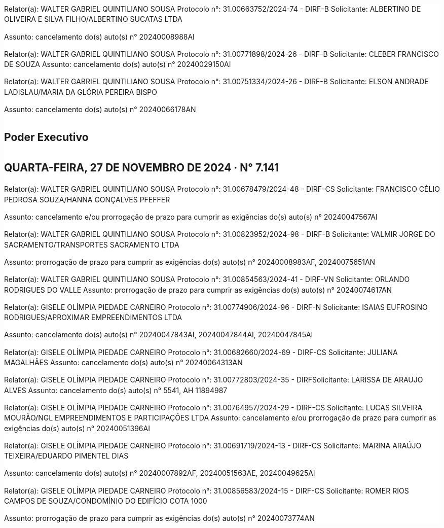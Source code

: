 Relator(a): WALTER GABRIEL QUINTILIANO SOUSA Protocolo n°: 31.00663752/2024-74 - DIRF-B Solicitante: ALBERTINO DE OLIVEIRA E SILVA FILHO/ALBERTINO SUCATAS LTDA

Assunto: cancelamento do(s) auto(s) n° 20240008988AI

Relator(a): WALTER GABRIEL QUINTILIANO SOUSA Protocolo n°: 31.00771898/2024-26 - DIRF-B Solicitante: CLEBER FRANCISCO DE SOUZA Assunto: cancelamento do(s) auto(s) n° 20240029150AI

Relator(a): WALTER GABRIEL QUINTILIANO SOUSA Protocolo n°: 31.00751334/2024-26 - DIRF-B Solicitante: ELSON ANDRADE LADISLAU/MARIA DA GLÓRIA PEREIRA BISPO

Assunto: cancelamento do(s) auto(s) n° 20240066178AN

## Poder Executivo

## QUARTA-FEIRA, 27 DE NOVEMBRO DE 2024 · N° 7.141

Relator(a): WALTER GABRIEL QUINTILIANO SOUSA Protocolo n°: 31.00678479/2024-48 - DIRF-CS Solicitante:  FRANCISCO  CÉLIO  PEDROSA  SOUZA/HANNA GONÇALVES PFEFFER

Assunto:  cancelamento  e/ou  prorrogação  de  prazo  para cumprir as exigências do(s) auto(s) n° 20240047567AI

Relator(a): WALTER GABRIEL QUINTILIANO SOUSA Protocolo n°: 31.00823952/2024-98 - DIRF-B Solicitante: VALMIR JORGE DO SACRAMENTO/TRANSPORTES SACRAMENTO LTDA

Assunto: prorrogação de prazo para cumprir as exigências do(s) auto(s) n° 20240008983AF, 20240075651AN

Relator(a): WALTER GABRIEL QUINTILIANO SOUSA Protocolo n°: 31.00854563/2024-41 - DIRF-VN Solicitante: ORLANDO RODRIGUES DO VALLE Assunto: prorrogação de prazo para cumprir as exigências do(s) auto(s) n° 20240074617AN

Relator(a): GISELE OLÍMPIA PIEDADE CARNEIRO Protocolo n°: 31.00774906/2024-96 - DIRF-N Solicitante:  ISAIAS  EUFROSINO  RODRIGUES/APROXIMAR EMPREENDIMENTOS LTDA

Assunto:  cancelamento  do(s)  auto(s)  n°  20240047843AI, 20240047844AI, 20240047845AI

Relator(a): GISELE OLÍMPIA PIEDADE CARNEIRO Protocolo n°: 31.00682660/2024-69 - DIRF-CS Solicitante: JULIANA MAGALHÃES Assunto: cancelamento do(s) auto(s) n° 20240064313AN

Relator(a): GISELE OLÍMPIA PIEDADE CARNEIRO Protocolo n°: 31.00772803/2024-35 - DIRFSolicitante: LARISSA DE ARAUJO ALVES Assunto: cancelamento do(s) auto(s) n° 5541, AH 11894987

Relator(a): GISELE OLÍMPIA PIEDADE CARNEIRO Protocolo n°: 31.00764957/2024-29 - DIRF-CS Solicitante:  LUCAS  SILVEIRA  MOURÃO/NGL  EMPREENDIMENTOS E PARTICIPAÇÕES LTDA Assunto:  cancelamento  e/ou  prorrogação  de  prazo  para cumprir as exigências do(s) auto(s) n° 20240051396AI

Relator(a): GISELE OLÍMPIA PIEDADE CARNEIRO Protocolo n°: 31.00691719/2024-13 - DIRF-CS Solicitante: MARINA ARAÚJO TEIXEIRA/EDUARDO PIMENTEL DIAS

Assunto:  cancelamento  do(s)  auto(s)  n°  20240007892AF, 20240051563AE, 20240049625AI

Relator(a): GISELE OLÍMPIA PIEDADE CARNEIRO Protocolo n°: 31.00856583/2024-15 - DIRF-CS Solicitante: ROMER RIOS CAMPOS DE SOUZA/CONDOMÍNIO DO EDIFÍCIO COTA 1000

Assunto: prorrogação de prazo para cumprir as exigências do(s) auto(s) n° 20240073774AN

